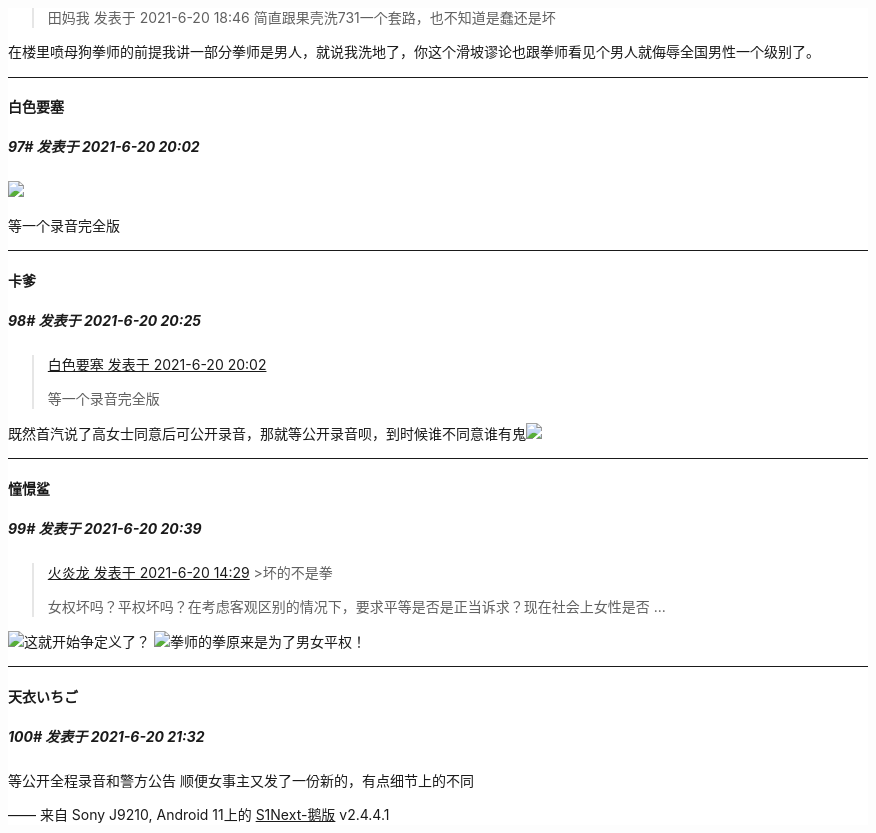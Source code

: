 
<blockquote>田妈我 发表于 2021-6-20 18:46
简直跟果壳洗731一个套路，也不知道是蠢还是坏</blockquote>
在楼里喷母狗拳师的前提我讲一部分拳师是男人，就说我洗地了，你这个滑坡谬论也跟拳师看见个男人就侮辱全国男性一个级别了。


*****

####  白色要塞  
##### 97#       发表于 2021-6-20 20:02


<img src="https://p.sda1.dev/2/4552b4ce791fb3a5198e2b3b10e955b6/IMG_CMP_212712380.jpeg" referrerpolicy="no-referrer">

等一个录音完全版


*****

####  卡爹  
##### 98#       发表于 2021-6-20 20:25


<blockquote><a href="httphttps://bbs.saraba1st.com/2b/forum.php?mod=redirect&amp;goto=findpost&amp;pid=51677777&amp;ptid=2010900" target="_blank">白色要塞 发表于 2021-6-20 20:02</a>

等一个录音完全版</blockquote>
既然首汽说了高女士同意后可公开录音，那就等公开录音呗，到时候谁不同意谁有鬼<img src="https://static.saraba1st.com/image/smiley/face2017/245.png" referrerpolicy="no-referrer">


*****

####  憧憬鲨  
##### 99#       发表于 2021-6-20 20:39


<blockquote><a href="httphttps://bbs.saraba1st.com/2b/forum.php?mod=redirect&amp;goto=findpost&amp;pid=51674631&amp;ptid=2010900" target="_blank">火炎龙 发表于 2021-6-20 14:29</a>
&gt;坏的不是拳

女权坏吗？平权坏吗？在考虑客观区别的情况下，要求平等是否是正当诉求？现在社会上女性是否 ...</blockquote>
<img src="https://static.saraba1st.com/image/smiley/face2017/067.png" referrerpolicy="no-referrer">这就开始争定义了？
<img src="https://static.saraba1st.com/image/smiley/face2017/062.gif" referrerpolicy="no-referrer">拳师的拳原来是为了男女平权！


*****

####  天衣いちご  
##### 100#       发表于 2021-6-20 21:32


等公开全程录音和警方公告
顺便女事主又发了一份新的，有点细节上的不同

—— 来自 Sony J9210, Android 11上的 [S1Next-鹅版](https://github.com/ykrank/S1-Next/releases) v2.4.4.1

